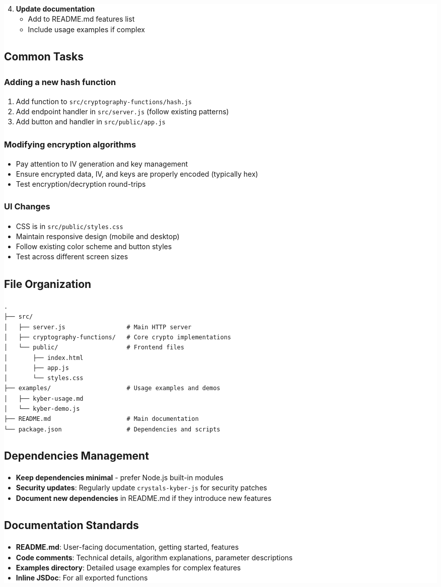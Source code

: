 4. **Update documentation**
   - Add to README.md features list
   - Include usage examples if complex

## Common Tasks

### Adding a new hash function
1. Add function to `src/cryptography-functions/hash.js`
2. Add endpoint handler in `src/server.js` (follow existing patterns)
3. Add button and handler in `src/public/app.js`

### Modifying encryption algorithms
- Pay attention to IV generation and key management
- Ensure encrypted data, IV, and keys are properly encoded (typically hex)
- Test encryption/decryption round-trips

### UI Changes
- CSS is in `src/public/styles.css`
- Maintain responsive design (mobile and desktop)
- Follow existing color scheme and button styles
- Test across different screen sizes

## File Organization

```
.
├── src/
│   ├── server.js                 # Main HTTP server
│   ├── cryptography-functions/   # Core crypto implementations
│   └── public/                   # Frontend files
│       ├── index.html
│       ├── app.js
│       └── styles.css
├── examples/                     # Usage examples and demos
│   ├── kyber-usage.md
│   └── kyber-demo.js
├── README.md                     # Main documentation
└── package.json                  # Dependencies and scripts
```

## Dependencies Management

- **Keep dependencies minimal** - prefer Node.js built-in modules
- **Security updates**: Regularly update `crystals-kyber-js` for security patches
- **Document new dependencies** in README.md if they introduce new features

## Documentation Standards

- **README.md**: User-facing documentation, getting started, features
- **Code comments**: Technical details, algorithm explanations, parameter descriptions
- **Examples directory**: Detailed usage examples for complex features
- **Inline JSDoc**: For all exported functions
